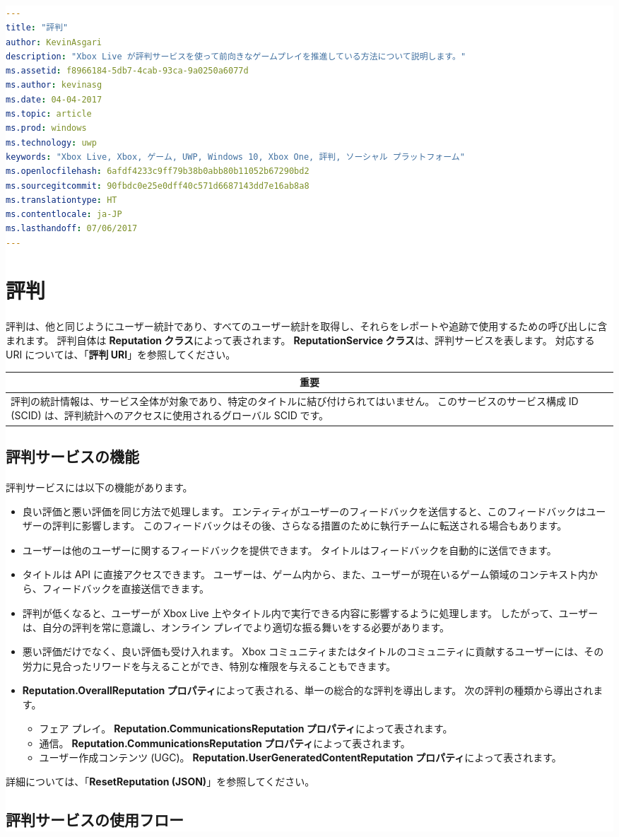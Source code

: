 ```yaml
---
title: "評判"
author: KevinAsgari
description: "Xbox Live が評判サービスを使って前向きなゲームプレイを推進している方法について説明します。"
ms.assetid: f8966184-5db7-4cab-93ca-9a0250a6077d
ms.author: kevinasg
ms.date: 04-04-2017
ms.topic: article
ms.prod: windows
ms.technology: uwp
keywords: "Xbox Live, Xbox, ゲーム, UWP, Windows 10, Xbox One, 評判, ソーシャル プラットフォーム"
ms.openlocfilehash: 6afdf4233c9ff79b38b0abb80b11052b67290bd2
ms.sourcegitcommit: 90fbdc0e25e0dff40c571d6687143dd7e16ab8a8
ms.translationtype: HT
ms.contentlocale: ja-JP
ms.lasthandoff: 07/06/2017
---
```

# <a name="reputation"></a>評判

評判は、他と同じようにユーザー統計であり、すべてのユーザー統計を取得し、それらをレポートや追跡で使用するための呼び出しに含まれます。 評判自体は **Reputation クラス**によって表されます。 **ReputationService クラス**は、評判サービスを表します。 対応する URI については、「**評判 URI**」を参照してください。

| 重要                                                                                                                                                                          |
|-------------------------------------------------------------------------------------------------------------------------------------------------------------------------------------------------|
| 評判の統計情報は、サービス全体が対象であり、特定のタイトルに結び付けられてはいません。 このサービスのサービス構成 ID (SCID) は、評判統計へのアクセスに使用されるグローバル SCID です。 |


## <a name="features-of-the-reputation-service"></a>評判サービスの機能

評判サービスには以下の機能があります。

-   良い評価と悪い評価を同じ方法で処理します。 エンティティがユーザーのフィードバックを送信すると、このフィードバックはユーザーの評判に影響します。 このフィードバックはその後、さらなる措置のために執行チームに転送される場合もあります。
-   ユーザーは他のユーザーに関するフィードバックを提供できます。 タイトルはフィードバックを自動的に送信できます。
-   タイトルは API に直接アクセスできます。 ユーザーは、ゲーム内から、また、ユーザーが現在いるゲーム領域のコンテキスト内から、フィードバックを直接送信できます。
-   評判が低くなると、ユーザーが Xbox Live 上やタイトル内で実行できる内容に影響するように処理します。 したがって、ユーザーは、自分の評判を常に意識し、オンライン プレイでより適切な振る舞いをする必要があります。
-   悪い評価だけでなく、良い評価も受け入れます。 Xbox コミュニティまたはタイトルのコミュニティに貢献するユーザーには、その労力に見合ったリワードを与えることができ、特別な権限を与えることもできます。
-   **Reputation.OverallReputation プロパティ**によって表される、単一の総合的な評判を導出します。 次の評判の種類から導出されます。

    -   フェア プレイ。 **Reputation.CommunicationsReputation プロパティ**によって表されます。
    -   通信。 **Reputation.CommunicationsReputation プロパティ**によって表されます。
    -   ユーザー作成コンテンツ (UGC)。 **Reputation.UserGeneratedContentReputation プロパティ**によって表されます。

詳細については、「**ResetReputation (JSON)**」を参照してください。


## <a name="usage-flow-for-the-reputation-service"></a>評判サービスの使用フロー
